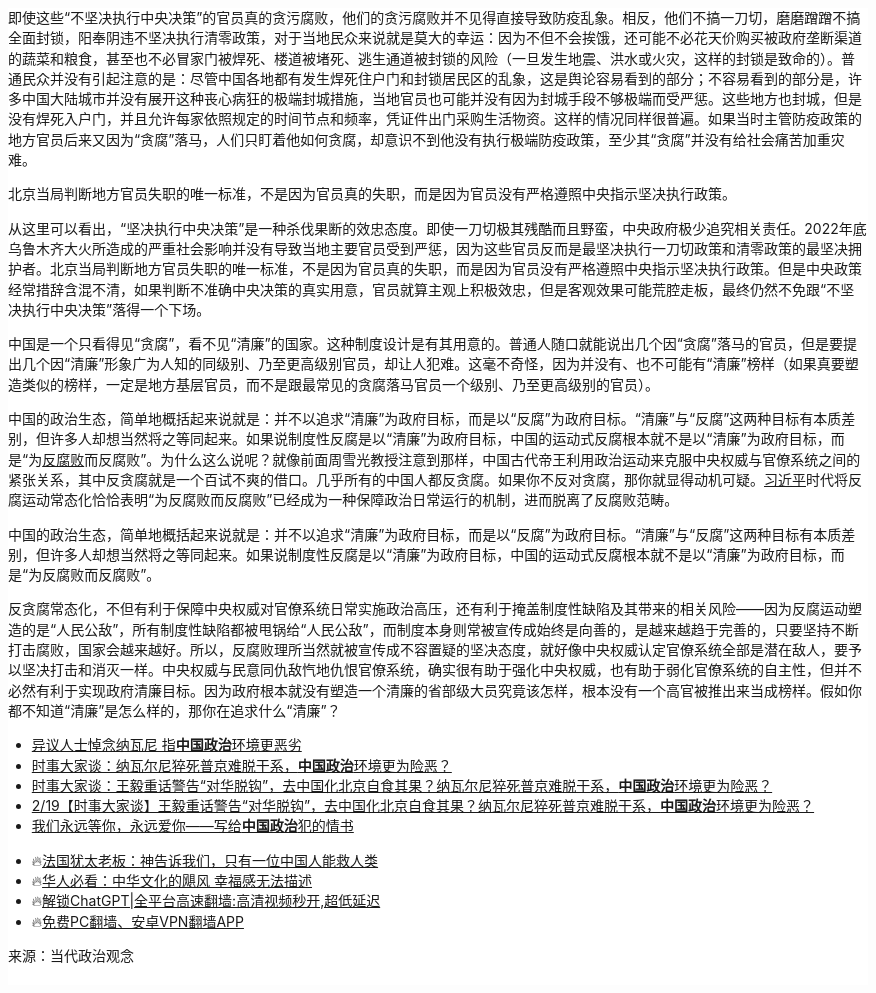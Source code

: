 <p>即使这些“不坚决执行中央决策”的官员真的贪污腐败，他们的贪污腐败并不见得直接导致防疫乱象。相反，他们不搞一刀切，磨磨蹭蹭不搞全面封锁，阳奉阴违不坚决执行清零政策，对于当地民众来说就是莫大的幸运：因为不但不会挨饿，还可能不必花天价购买被政府垄断渠道的蔬菜和粮食，甚至也不必冒家门被焊死、楼道被堵死、逃生通道被封锁的风险（一旦发生地震、洪水或火灾，这样的封锁是致命的）。普通民众并没有引起注意的是：尽管中国各地都有发生焊死住户门和封锁居民区的乱象，这是舆论容易看到的部分；不容易看到的部分是，许多中国大陆城市并没有展开这种丧心病狂的极端封城措施，当地官员也可能并没有因为封城手段不够极端而受严惩。这些地方也封城，但是没有焊死入户门，并且允许每家依照规定的时间节点和频率，凭证件出门采购生活物资。这样的情况同样很普遍。如果当时主管防疫政策的地方官员后来又因为“贪腐”落马，人们只盯着他如何贪腐，却意识不到他没有执行极端防疫政策，至少其“贪腐”并没有给社会痛苦加重灾难。</p> <p>北京当局判断地方官员失职的唯一标准，不是因为官员真的失职，而是因为官员没有严格遵照中央指示坚决执行政策。</p> <p>从这里可以看出，“坚决执行中央决策”是一种杀伐果断的效忠态度。即使一刀切极其残酷而且野蛮，中央政府极少追究相关责任。2022年底乌鲁木齐大火所造成的严重社会影响并没有导致当地主要官员受到严惩，因为这些官员反而是最坚决执行一刀切政策和清零政策的最坚决拥护者。北京当局判断地方官员失职的唯一标准，不是因为官员真的失职，而是因为官员没有严格遵照中央指示坚决执行政策。但是中央政策经常措辞含混不清，如果判断不准确中央决策的真实用意，官员就算主观上积极效忠，但是客观效果可能荒腔走板，最终仍然不免跟“不坚决执行中央决策”落得一个下场。</p> <p>中国是一个只看得见“贪腐”，看不见“清廉”的国家。这种制度设计是有其用意的。普通人随口就能说出几个因“贪腐”落马的官员，但是要提出几个因“清廉”形象广为人知的同级别、乃至更高级别官员，却让人犯难。这毫不奇怪，因为并没有、也不可能有“清廉”榜样（如果真要塑造类似的榜样，一定是地方基层官员，而不是跟最常见的贪腐落马官员一个级别、乃至更高级别的官员）。</p> <p>中国的政治生态，简单地概括起来说就是：并不以追求“清廉”为政府目标，而是以“反腐”为政府目标。“清廉”与“反腐”这两种目标有本质差别，但许多人却想当然将之等同起来。如果说制度性反腐是以“清廉”为政府目标，中国的运动式反腐根本就不是以“清廉”为政府目标，而是“为<a href="https://www.bannedbook.org/bnews/tag/%E5%8F%8D%E8%85%90%E8%B4%A5/" class="st_tag internal_tag" rel="tag" title="标签 反腐败 下的日志">反腐败</a>而反腐败”。为什么这么说呢？就像前面周雪光教授注意到那样，中国古代帝王利用政治运动来克服中央权威与官僚系统之间的紧张关系，其中反贪腐就是一个百试不爽的借口。几乎所有的中国人都反贪腐。如果你不反对贪腐，那你就显得动机可疑。<a href="https://www.bannedbook.org/bnews/tag/%e4%b9%a0%e8%bf%91%e5%b9%b3/" class="st_tag internal_tag" rel="tag" title="标签 习近平 下的日志">习近平</a>时代将反腐运动常态化恰恰表明“为反腐败而反腐败”已经成为一种保障政治日常运行的机制，进而脱离了反腐败范畴。</p> <p>中国的政治生态，简单地概括起来说就是：并不以追求“清廉”为政府目标，而是以“反腐”为政府目标。“清廉”与“反腐”这两种目标有本质差别，但许多人却想当然将之等同起来。如果说制度性反腐是以“清廉”为政府目标，中国的运动式反腐根本就不是以“清廉”为政府目标，而是“为反腐败而反腐败”。</p>  <p>反贪腐常态化，不但有利于保障中央权威对官僚系统日常实施政治高压，还有利于掩盖制度性缺陷及其带来的相关风险——因为反腐运动塑造的是“人民公敌”，所有制度性缺陷都被甩锅给“人民公敌”，而制度本身则常被宣传成始终是向善的，是越来越趋于完善的，只要坚持不断打击腐败，国家会越来越好。所以，反腐败理所当然就被宣传成不容置疑的坚决态度，就好像中央权威认定官僚系统全部是潜在敌人，要予以坚决打击和消灭一样。中央权威与民意同仇敌忾地仇恨官僚系统，确实很有助于强化中央权威，也有助于弱化官僚系统的自主性，但并不必然有利于实现政府清廉目标。因为政府根本就没有塑造一个清廉的省部级大员究竟该怎样，根本没有一个高官被推出来当成榜样。假如你都不知道“清廉”是怎么样的，那你在追求什么“清廉”？</p> <ul class='op-related-articles' title='相关阅读'> <li><a href='https://www.bannedbook.org/bnews/baitai/20240220/2003056.html' target='_blank'>异议人士悼念纳瓦尼 指<b>中国政治</b>环境更恶劣</a></li> <li><a href='https://www.bannedbook.org/bnews/comments/20240219/2002963.html' target='_blank'>时事大家谈：纳瓦尔尼猝死普京难脱干系，<b>中国政治</b>环境更为险恶？</a></li> <li><a href='https://www.bannedbook.org/bnews/comments/20240219/2002962.html' target='_blank'>时事大家谈：王毅重话警告“对华脱钩”，去中国化北京自食其果？纳瓦尔尼猝死普京难脱干系，<b>中国政治</b>环境更为险恶？</a></li> <li><a href='https://www.bannedbook.org/bnews/bannedvideo/20240219/2002930.html' target='_blank'>2/19【时事大家谈】王毅重话警告“对华脱钩”，去中国化北京自食其果？纳瓦尔尼猝死普京难脱干系，<b>中国政治</b>环境更为险恶？</a></li> <li><a href='https://www.bannedbook.org/bnews/comments/20240217/2002123.html' target='_blank'>我们永远等你，永远爱你——写给<b>中国政治</b>犯的情书</a></li> </ul> <ul class="texttj"> <li>🔥<a href="https://www.bannedbook.org/bnews/ssgc/20230219/1850782.html" target="_blank">法国犹太老板：神告诉我们，只有一位中国人能救人类</a></li> <li>🔥<a href="https://www.bannedbook.org/bnews/comments/20220220/1694796.html" target="_blank">华人必看：中华文化的飓风 幸福感无法描述</a></li> <li>🔥<a href="https://github.com/bannedbook/fanqiang/wiki/V2ray%E6%9C%BA%E5%9C%BA" target="_blank">解锁ChatGPT|全平台高速翻墙:高清视频秒开,超低延迟</a></li> <li>🔥<a href="https://github.com/bannedbook/fanqiang/wiki/%E7%A6%81%E9%97%BB%E7%BD%91%E5%AE%89%E5%8D%93%E7%BF%BB%E5%A2%99%E6%96%B0%E9%97%BBAPP" target="_blank">免费PC翻墙、安卓VPN翻墙APP</a></li> </ul><p class="src-info">来源：当代政治观念 </p><a name='sharetosocial'></a> <div style="margin-bottom:5px;padding-bottom:5px;clear:both"> <div id="archive-pix-1" class="banner-ads">  <div id="27602x728x90x621x_ADSLOT1" clicktrack="%%CLICK_URL_ESC%%"></div>   </div> <div id="archive-pix-2" class="banner-ads">  <div id="27556x300x250x621x_ADSLOT1" clicktrack="%%CLICK_URL_ESC%%" style="margin:0 auto;text-align:center"></div>   </div> </div>  <div id="archive-pix-1" class="banner-ads">  <div id="27603x728x90x621x_ADSLOT1" clicktrack="%%CLICK_URL_ESC%%"></div>   </div> </div> 